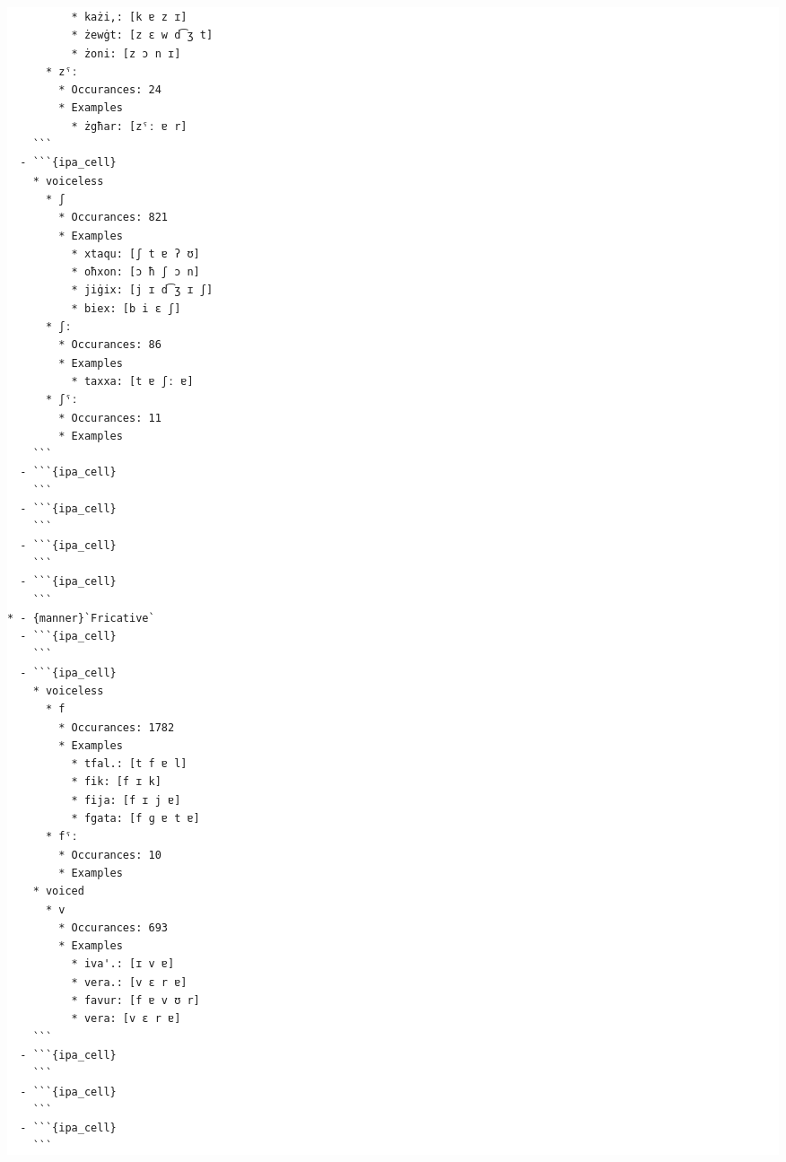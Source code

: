 ``````{list-table}
          * każi,: [k ɐ z ɪ]
          * żewġt: [z ɛ w d͡ʒ t]
          * żoni: [z ɔ n ɪ]
      * zˤː
        * Occurances: 24
        * Examples
          * żgħar: [zˤː ɐ r]
    ```
  - ```{ipa_cell}
    * voiceless
      * ʃ
        * Occurances: 821
        * Examples
          * xtaqu: [ʃ t ɐ ʔ ʊ]
          * oħxon: [ɔ ħ ʃ ɔ n]
          * jiġix: [j ɪ d͡ʒ ɪ ʃ]
          * biex: [b i ɛ ʃ]
      * ʃː
        * Occurances: 86
        * Examples
          * taxxa: [t ɐ ʃː ɐ]
      * ʃˤː
        * Occurances: 11
        * Examples
    ```
  - ```{ipa_cell}
    ```
  - ```{ipa_cell}
    ```
  - ```{ipa_cell}
    ```
  - ```{ipa_cell}
    ```
* - {manner}`Fricative`
  - ```{ipa_cell}
    ```
  - ```{ipa_cell}
    * voiceless
      * f
        * Occurances: 1782
        * Examples
          * tfal.: [t f ɐ l]
          * fik: [f ɪ k]
          * fija: [f ɪ j ɐ]
          * fgata: [f ɡ ɐ t ɐ]
      * fˤː
        * Occurances: 10
        * Examples
    * voiced
      * v
        * Occurances: 693
        * Examples
          * iva'.: [ɪ v ɐ]
          * vera.: [v ɛ r ɐ]
          * favur: [f ɐ v ʊ r]
          * vera: [v ɛ r ɐ]
    ```
  - ```{ipa_cell}
    ```
  - ```{ipa_cell}
    ```
  - ```{ipa_cell}
    ```
``````